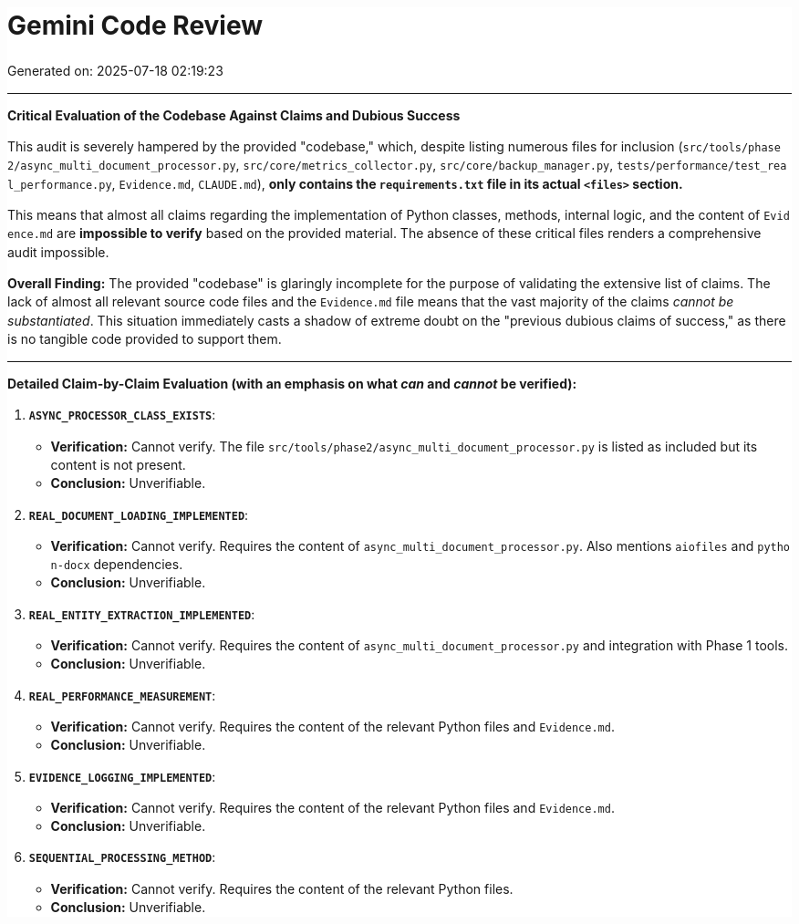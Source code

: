 # Gemini Code Review
Generated on: 2025-07-18 02:19:23

---

**Critical Evaluation of the Codebase Against Claims and Dubious Success**

This audit is severely hampered by the provided "codebase," which, despite listing numerous files for inclusion (`src/tools/phase2/async_multi_document_processor.py`, `src/core/metrics_collector.py`, `src/core/backup_manager.py`, `tests/performance/test_real_performance.py`, `Evidence.md`, `CLAUDE.md`), **only contains the `requirements.txt` file in its actual `<files>` section.**

This means that almost all claims regarding the implementation of Python classes, methods, internal logic, and the content of `Evidence.md` are **impossible to verify** based on the provided material. The absence of these critical files renders a comprehensive audit impossible.

**Overall Finding:**
The provided "codebase" is glaringly incomplete for the purpose of validating the extensive list of claims. The lack of almost all relevant source code files and the `Evidence.md` file means that the vast majority of the claims *cannot be substantiated*. This situation immediately casts a shadow of extreme doubt on the "previous dubious claims of success," as there is no tangible code provided to support them.

---

**Detailed Claim-by-Claim Evaluation (with an emphasis on what *can* and *cannot* be verified):**

1.  **`ASYNC_PROCESSOR_CLASS_EXISTS`**:
    *   **Verification:** Cannot verify. The file `src/tools/phase2/async_multi_document_processor.py` is listed as included but its content is not present.
    *   **Conclusion:** Unverifiable.

2.  **`REAL_DOCUMENT_LOADING_IMPLEMENTED`**:
    *   **Verification:** Cannot verify. Requires the content of `async_multi_document_processor.py`. Also mentions `aiofiles` and `python-docx` dependencies.
    *   **Conclusion:** Unverifiable.

3.  **`REAL_ENTITY_EXTRACTION_IMPLEMENTED`**:
    *   **Verification:** Cannot verify. Requires the content of `async_multi_document_processor.py` and integration with Phase 1 tools.
    *   **Conclusion:** Unverifiable.

4.  **`REAL_PERFORMANCE_MEASUREMENT`**:
    *   **Verification:** Cannot verify. Requires the content of the relevant Python files and `Evidence.md`.
    *   **Conclusion:** Unverifiable.

5.  **`EVIDENCE_LOGGING_IMPLEMENTED`**:
    *   **Verification:** Cannot verify. Requires the content of the relevant Python files and `Evidence.md`.
    *   **Conclusion:** Unverifiable.

6.  **`SEQUENTIAL_PROCESSING_METHOD`**:
    *   **Verification:** Cannot verify. Requires the content of the relevant Python files.
    *   **Conclusion:** Unverifiable.
